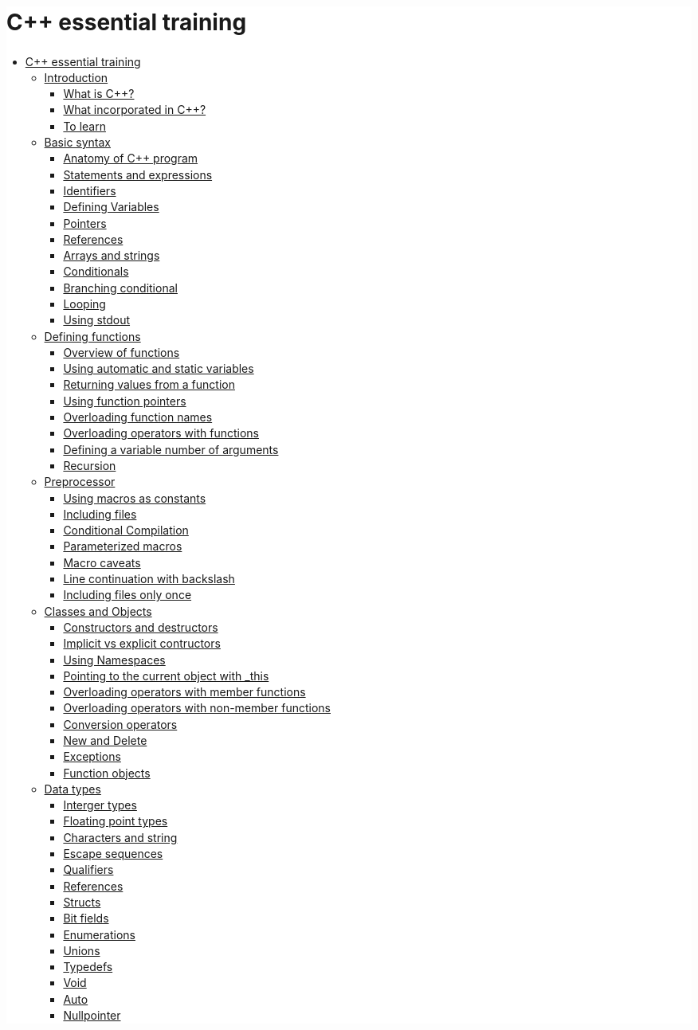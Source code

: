 # C++ essential training
- [C++ essential training](#c-essential-training)
  - [Introduction](#introduction)
    - [What is C++?](#what-is-c)
    - [What incorporated in C++?](#what-incorporated-in-c)
    - [To learn](#to-learn)
  - [Basic syntax](#basic-syntax)
    - [Anatomy of C++ program](#anatomy-of-c-program)
    - [Statements and expressions](#statements-and-expressions)
    - [Identifiers](#identifiers)
    - [Defining Variables](#defining-variables)
    - [Pointers](#pointers)
    - [References](#references)
    - [Arrays and strings](#arrays-and-strings)
    - [Conditionals](#conditionals)
    - [Branching conditional](#branching-conditional)
    - [Looping](#looping)
    - [Using stdout](#using-stdout)
  - [Defining functions](#defining-functions)
    - [Overview of functions](#overview-of-functions)
    - [Using automatic and static variables](#using-automatic-and-static-variables)
    - [Returning values from a function](#returning-values-from-a-function)
    - [Using function pointers](#using-function-pointers)
    - [Overloading function names](#overloading-function-names)
    - [Overloading operators with functions](#overloading-operators-with-functions)
    - [Defining a variable number of arguments](#defining-a-variable-number-of-arguments)
    - [Recursion](#recursion)
  - [Preprocessor](#preprocessor)
    - [Using macros as constants](#using-macros-as-constants)
    - [Including files](#including-files)
    - [Conditional Compilation](#conditional-compilation)
    - [Parameterized macros](#parameterized-macros)
    - [Macro caveats](#macro-caveats)
    - [Line continuation with backslash](#line-continuation-with-backslash)
    - [Including files only once](#including-files-only-once)
  - [Classes and Objects](#classes-and-objects)
    - [Constructors and destructors](#constructors-and-destructors)
    - [Implicit vs explicit contructors](#implicit-vs-explicit-contructors)
    - [Using Namespaces](#using-namespaces)
    - [Pointing to the current object with _this](#pointing-to-the-current-object-with-_this)
    - [Overloading operators with member functions](#overloading-operators-with-member-functions)
    - [Overloading operators with non-member functions](#overloading-operators-with-non-member-functions)
    - [Conversion operators](#conversion-operators)
    - [New and Delete](#new-and-delete)
    - [Exceptions](#exceptions)
    - [Function objects](#function-objects)
  - [Data types](#data-types)
    - [Interger types](#interger-types)
    - [Floating point types](#floating-point-types)
    - [Characters and string](#characters-and-string)
    - [Escape sequences](#escape-sequences)
    - [Qualifiers](#qualifiers)
    - [References](#references-1)
    - [Structs](#structs)
    - [Bit fields](#bit-fields)
    - [Enumerations](#enumerations)
    - [Unions](#unions)
    - [Typedefs](#typedefs)
    - [Void](#void)
    - [Auto](#auto)
    - [Nullpointer](#nullpointer)